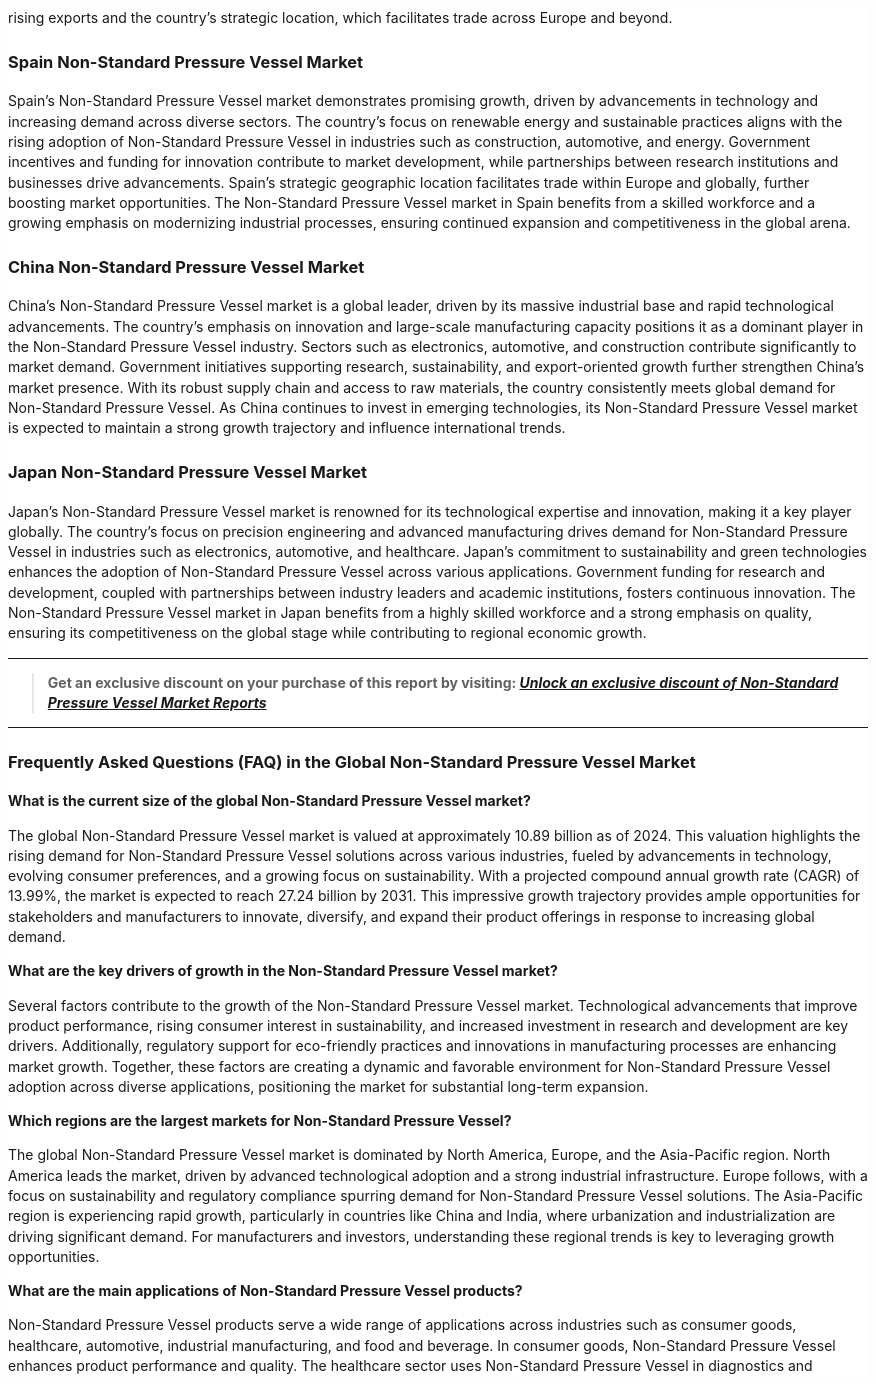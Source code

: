 rising exports and the country&rsquo;s strategic location, which facilitates trade across Europe and beyond.</p><h3>Spain Non-Standard Pressure Vessel Market</h3><p>Spain&rsquo;s Non-Standard Pressure Vessel market demonstrates promising growth, driven by advancements in technology and increasing demand across diverse sectors. The country&rsquo;s focus on renewable energy and sustainable practices aligns with the rising adoption of Non-Standard Pressure Vessel in industries such as construction, automotive, and energy. Government incentives and funding for innovation contribute to market development, while partnerships between research institutions and businesses drive advancements. Spain&rsquo;s strategic geographic location facilitates trade within Europe and globally, further boosting market opportunities. The Non-Standard Pressure Vessel market in Spain benefits from a skilled workforce and a growing emphasis on modernizing industrial processes, ensuring continued expansion and competitiveness in the global arena.</p><h3>China Non-Standard Pressure Vessel Market</h3><p>China&rsquo;s Non-Standard Pressure Vessel market is a global leader, driven by its massive industrial base and rapid technological advancements. The country&rsquo;s emphasis on innovation and large-scale manufacturing capacity positions it as a dominant player in the Non-Standard Pressure Vessel industry. Sectors such as electronics, automotive, and construction contribute significantly to market demand. Government initiatives supporting research, sustainability, and export-oriented growth further strengthen China&rsquo;s market presence. With its robust supply chain and access to raw materials, the country consistently meets global demand for Non-Standard Pressure Vessel. As China continues to invest in emerging technologies, its Non-Standard Pressure Vessel market is expected to maintain a strong growth trajectory and influence international trends.</p><h3>Japan Non-Standard Pressure Vessel Market</h3><p>Japan&rsquo;s Non-Standard Pressure Vessel market is renowned for its technological expertise and innovation, making it a key player globally. The country&rsquo;s focus on precision engineering and advanced manufacturing drives demand for Non-Standard Pressure Vessel in industries such as electronics, automotive, and healthcare. Japan&rsquo;s commitment to sustainability and green technologies enhances the adoption of Non-Standard Pressure Vessel across various applications. Government funding for research and development, coupled with partnerships between industry leaders and academic institutions, fosters continuous innovation. The Non-Standard Pressure Vessel market in Japan benefits from a highly skilled workforce and a strong emphasis on quality, ensuring its competitiveness on the global stage while contributing to regional economic growth.</p><hr /><blockquote><p><strong>Get an exclusive discount on your purchase of this report by visiting: <em><a href="://marketresearchpulse.com/ask-for-discount/21756?utm_source=Github&amp;utm_medium=029">Unlock an exclusive discount of Non-Standard Pressure Vessel Market Reports</a></em>&nbsp;</strong></p></blockquote><hr /><h3>Frequently Asked Questions (FAQ) in the Global Non-Standard Pressure Vessel Market</h3><p><strong>What is the current size of the global Non-Standard Pressure Vessel market?</strong></p><p>The global Non-Standard Pressure Vessel market is valued at approximately 10.89 billion as of 2024. This valuation highlights the rising demand for Non-Standard Pressure Vessel solutions across various industries, fueled by advancements in technology, evolving consumer preferences, and a growing focus on sustainability. With a projected compound annual growth rate (CAGR) of 13.99%, the market is expected to reach 27.24 billion by 2031. This impressive growth trajectory provides ample opportunities for stakeholders and manufacturers to innovate, diversify, and expand their product offerings in response to increasing global demand.</p><p><strong>What are the key drivers of growth in the Non-Standard Pressure Vessel market?</strong></p><p>Several factors contribute to the growth of the Non-Standard Pressure Vessel market. Technological advancements that improve product performance, rising consumer interest in sustainability, and increased investment in research and development are key drivers. Additionally, regulatory support for eco-friendly practices and innovations in manufacturing processes are enhancing market growth. Together, these factors are creating a dynamic and favorable environment for Non-Standard Pressure Vessel adoption across diverse applications, positioning the market for substantial long-term expansion.</p><p><strong>Which regions are the largest markets for Non-Standard Pressure Vessel?</strong></p><p>The global Non-Standard Pressure Vessel market is dominated by North America, Europe, and the Asia-Pacific region. North America leads the market, driven by advanced technological adoption and a strong industrial infrastructure. Europe follows, with a focus on sustainability and regulatory compliance spurring demand for Non-Standard Pressure Vessel solutions. The Asia-Pacific region is experiencing rapid growth, particularly in countries like China and India, where urbanization and industrialization are driving significant demand. For manufacturers and investors, understanding these regional trends is key to leveraging growth opportunities.</p><p><strong>What are the main applications of Non-Standard Pressure Vessel products?</strong></p><p>Non-Standard Pressure Vessel products serve a wide range of applications across industries such as consumer goods, healthcare, automotive, industrial manufacturing, and food and beverage. In consumer goods, Non-Standard Pressure Vessel enhances product performance and quality. The healthcare sector uses Non-Standard Pressure Vessel in diagnostics and